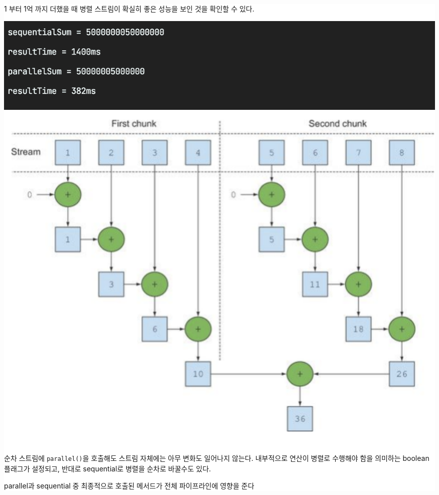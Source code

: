 1 부터 1억 까지 더했을 때 병렬 스트림이 확실히 좋은 성능을 보인 것을 확인할 수 있다.

<center><img src="/assets/images/modernjavainaction/ch07/1.png"></center>

<center><img src="/assets/images/modernjavainaction/ch07/2.png"></center>

순차 스트림에 `parallel()`을 호출해도 스트림 자체에는 아무 변화도 일어나지 않는다. 내부적으로 연산이 병렬로 수행해야 함을 의미하는 boolean 플래그가 설정되고, 반대로 sequential로 병렬을 순차로 바꿀수도 있다.

parallel과 sequential 중 최종적으로 호출된 메서드가 전체 파이프라인에 영향을 준다
